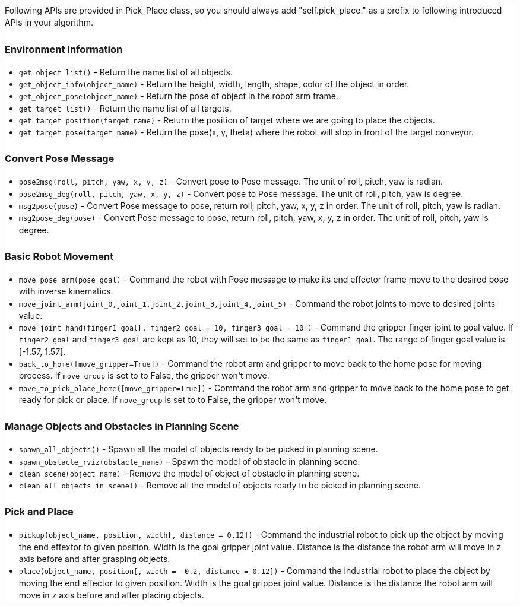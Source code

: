 Following APIs are provided in Pick_Place class, so you should always add "self.pick_place." as a prefix to following introduced APIs in your algorithm.
### Environment Information
* `get_object_list()` - Return the name list of all objects.
* `get_object_info(object_name)` - Return the height, width, length, shape, color of the object in order.
* `get_object_pose(object_name)` - Return the pose of object in the robot arm frame.
* `get_target_list()` - Return the name list of all targets.
* `get_target_position(target_name)` - Return the position of target where we are going to place the objects.
* `get_target_pose(target_name)` - Return the pose(x, y, theta) where the robot will stop in front of the target conveyor.

### Convert Pose Message
* `pose2msg(roll, pitch, yaw, x, y, z)` - Convert pose to Pose message. The unit of roll, pitch, yaw is radian.
* `pose2msg_deg(roll, pitch, yaw, x, y, z)` - Convert pose to Pose message. The unit of roll, pitch, yaw is degree.
* `msg2pose(pose)` - Convert Pose message to pose, return roll, pitch, yaw, x, y, z in order. The unit of roll, pitch, yaw is radian.
* `msg2pose_deg(pose)` - Convert Pose message to pose, return roll, pitch, yaw, x, y, z in order. The unit of roll, pitch, yaw is degree.

### Basic Robot Movement
* `move_pose_arm(pose_goal)` - Command the robot with Pose message to make its end effector frame move to the desired pose with inverse kinematics.
* `move_joint_arm(joint_0,joint_1,joint_2,joint_3,joint_4,joint_5)` - Command the robot joints to move to desired joints value.
* `move_joint_hand(finger1_goal[, finger2_goal = 10, finger3_goal = 10])` - Command the gripper finger joint to goal value. If `finger2_goal` and `finger3_goal` are kept as 10, they will set to be the same as `finger1_goal`. The range of finger goal value is [-1.57, 1.57].
* `back_to_home([move_gripper=True])` - Command the robot arm and gripper to move back to the home pose for moving process. If `move_group` is set to to False, the gripper won't move.
* `move_to_pick_place_home([move_gripper=True])` - Command the robot arm and gripper to move back to the home pose to get ready for pick or place. If `move_group` is set to to False, the gripper won't move.

### Manage Objects and Obstacles in Planning Scene
* `spawn_all_objects()` - Spawn all the model of objects ready to be picked in planning scene.
* `spawn_obstacle_rviz(obstacle_name)` - Spawn the model of obstacle in planning scene.
* `clean_scene(object_name)` - Remove the model of object of obstacle in planning scene.
* `clean_all_objects_in_scene()` - Remove all the model of objects ready to be picked in planning scene.

### Pick and Place
* `pickup(object_name, position, width[, distance = 0.12])` - Command the industrial robot to pick up the object by moving the end effextor to given position. Width is the goal gripper joint value. Distance is the distance the robot arm will move in z axis before and after grasping objects.
* `place(object_name, position[, width = -0.2, distance = 0.12])` - Command the industrial robot to place the object by moving the end effector to given position. Width is the goal gripper joint value. Distance is the distance the robot arm will move in z axis before and after placing objects.
